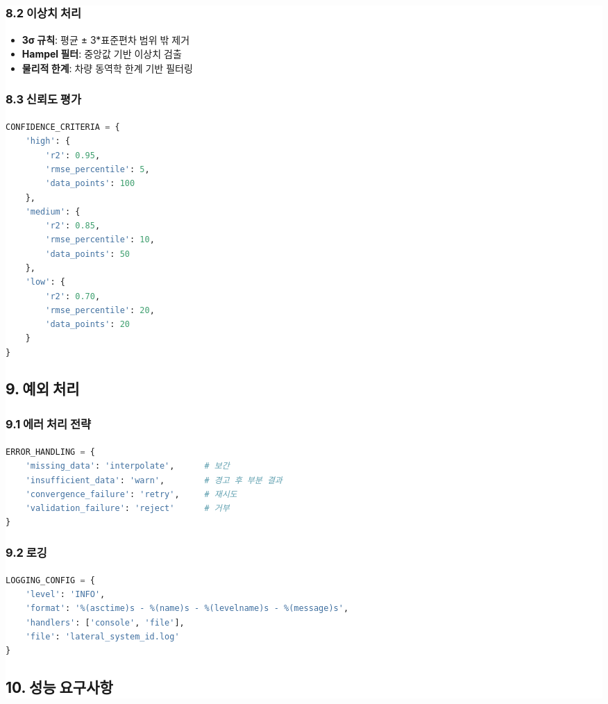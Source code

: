 ### 8.2 이상치 처리
- **3σ 규칙**: 평균 ± 3*표준편차 범위 밖 제거
- **Hampel 필터**: 중앙값 기반 이상치 검출
- **물리적 한계**: 차량 동역학 한계 기반 필터링

### 8.3 신뢰도 평가
```python
CONFIDENCE_CRITERIA = {
    'high': {
        'r2': 0.95,
        'rmse_percentile': 5,
        'data_points': 100
    },
    'medium': {
        'r2': 0.85,
        'rmse_percentile': 10,
        'data_points': 50
    },
    'low': {
        'r2': 0.70,
        'rmse_percentile': 20,
        'data_points': 20
    }
}
```

## 9. 예외 처리

### 9.1 에러 처리 전략
```python
ERROR_HANDLING = {
    'missing_data': 'interpolate',      # 보간
    'insufficient_data': 'warn',        # 경고 후 부분 결과
    'convergence_failure': 'retry',     # 재시도
    'validation_failure': 'reject'      # 거부
}
```

### 9.2 로깅
```python
LOGGING_CONFIG = {
    'level': 'INFO',
    'format': '%(asctime)s - %(name)s - %(levelname)s - %(message)s',
    'handlers': ['console', 'file'],
    'file': 'lateral_system_id.log'
}
```

## 10. 성능 요구사항
